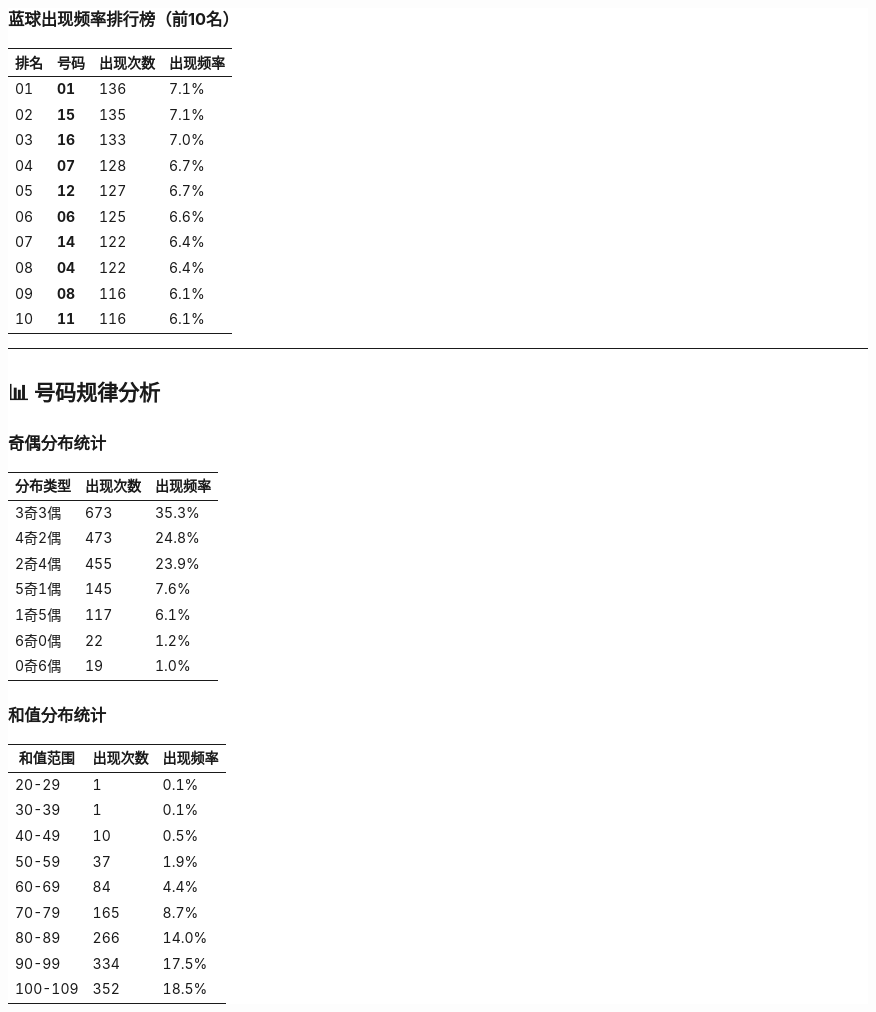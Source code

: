 ### 蓝球出现频率排行榜（前10名）

| 排名 | 号码 | 出现次数 | 出现频率 |
|------|------|----------|----------|
| 01 | **01** | 136 | 7.1% |
| 02 | **15** | 135 | 7.1% |
| 03 | **16** | 133 | 7.0% |
| 04 | **07** | 128 | 6.7% |
| 05 | **12** | 127 | 6.7% |
| 06 | **06** | 125 | 6.6% |
| 07 | **14** | 122 | 6.4% |
| 08 | **04** | 122 | 6.4% |
| 09 | **08** | 116 | 6.1% |
| 10 | **11** | 116 | 6.1% |

---

## 📊 号码规律分析

### 奇偶分布统计

| 分布类型 | 出现次数 | 出现频率 |
|----------|----------|----------|
| 3奇3偶 | 673 | 35.3% |
| 4奇2偶 | 473 | 24.8% |
| 2奇4偶 | 455 | 23.9% |
| 5奇1偶 | 145 | 7.6% |
| 1奇5偶 | 117 | 6.1% |
| 6奇0偶 | 22 | 1.2% |
| 0奇6偶 | 19 | 1.0% |


### 和值分布统计

| 和值范围 | 出现次数 | 出现频率 |
|----------|----------|----------|
| 20-29 | 1 | 0.1% |
| 30-39 | 1 | 0.1% |
| 40-49 | 10 | 0.5% |
| 50-59 | 37 | 1.9% |
| 60-69 | 84 | 4.4% |
| 70-79 | 165 | 8.7% |
| 80-89 | 266 | 14.0% |
| 90-99 | 334 | 17.5% |
| 100-109 | 352 | 18.5% |